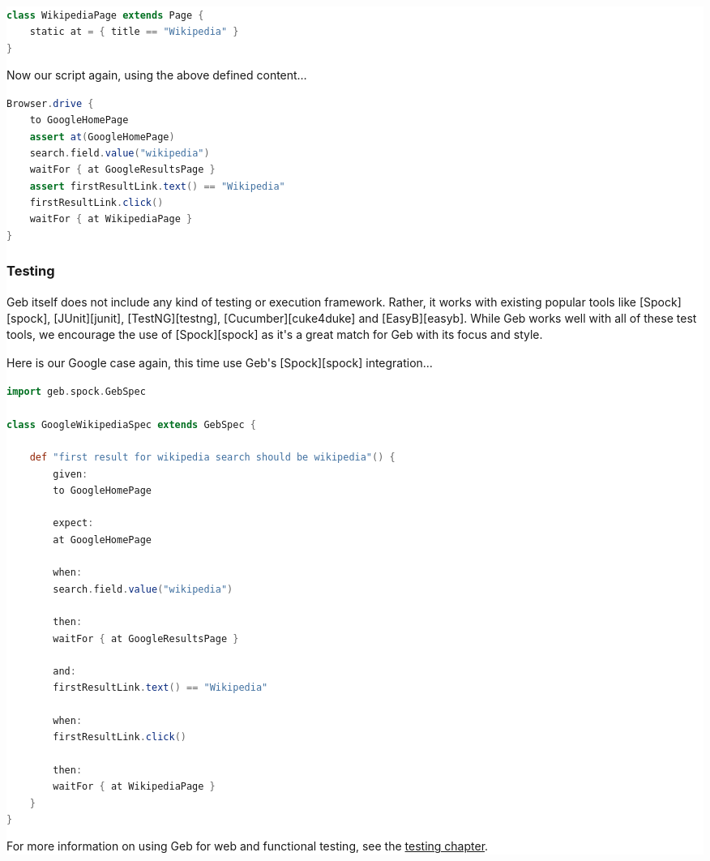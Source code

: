 ```groovy
class WikipediaPage extends Page {
    static at = { title == "Wikipedia" }
}
```    
Now our script again, using the above defined content…
```groovy
Browser.drive {
    to GoogleHomePage
    assert at(GoogleHomePage)
    search.field.value("wikipedia")
    waitFor { at GoogleResultsPage }
    assert firstResultLink.text() == "Wikipedia"
    firstResultLink.click()
    waitFor { at WikipediaPage }
}
```
### Testing

Geb itself does not include any kind of testing or execution framework. Rather, it works with existing popular tools like [Spock][spock], [JUnit][junit], [TestNG][testng], [Cucumber][cuke4duke] and [EasyB][easyb]. While Geb works well with all of these test tools, we encourage the use of [Spock][spock] as it's a great match for Geb with its focus and style.

Here is our Google case again, this time use Geb's [Spock][spock] integration…
```groovy
import geb.spock.GebSpec
    
class GoogleWikipediaSpec extends GebSpec {
        
    def "first result for wikipedia search should be wikipedia"() {
        given:
        to GoogleHomePage
            
        expect:
        at GoogleHomePage
            
        when:
        search.field.value("wikipedia")
            
        then:
        waitFor { at GoogleResultsPage }
            
        and:
        firstResultLink.text() == "Wikipedia"
            
        when:
        firstResultLink.click()
            
        then:
        waitFor { at WikipediaPage }
    }
}
```
For more information on using Geb for web and functional testing, see the [testing chapter](testing.html).
